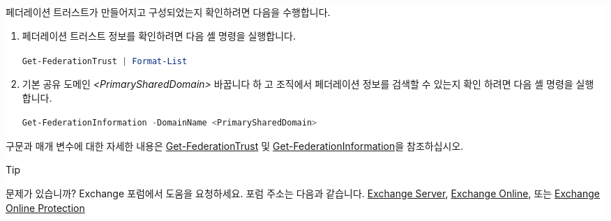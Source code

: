 페더레이션 트러스트가 만들어지고 구성되었는지 확인하려면 다음을 수행합니다.

1.  페더레이션 트러스트 정보를 확인하려면 다음 셸 명령을 실행합니다.
    
    ```powershell
    Get-FederationTrust | Format-List
    ```

2.  기본 공유 도메인 *\<PrimarySharedDomain\>* 바꿉니다 하 고 조직에서 페더레이션 정보를 검색할 수 있는지 확인 하려면 다음 셸 명령을 실행 합니다.
    
    ```powershell
    Get-FederationInformation -DomainName <PrimarySharedDomain>
    ```

구문과 매개 변수에 대한 자세한 내용은 [Get-FederationTrust](https://technet.microsoft.com/ko-kr/library/dd351262\(v=exchg.150\)) 및 [Get-FederationInformation](https://technet.microsoft.com/ko-kr/library/dd351221\(v=exchg.150\))을 참조하십시오.


> [!TIP]
> 문제가 있습니까? Exchange 포럼에서 도움을 요청하세요. 포럼 주소는 다음과 같습니다. <A href="https://go.microsoft.com/fwlink/p/?linkid=60612">Exchange Server</A>, <A href="https://go.microsoft.com/fwlink/p/?linkid=267542">Exchange Online</A>, 또는 <A href="https://go.microsoft.com/fwlink/p/?linkid=285351">Exchange Online Protection</A>


